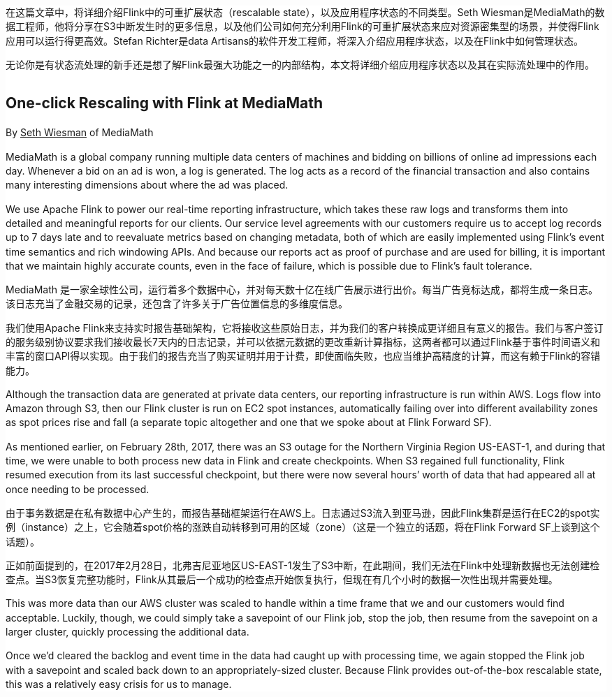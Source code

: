 在这篇文章中，将详细介绍Flink中的可重扩展状态（rescalable state），以及应用程序状态的不同类型。Seth Wiesman是MediaMath的数据工程师，他将分享在S3中断发生时的更多信息，以及他们公司如何充分利用Flink的可重扩展状态来应对资源密集型的场景，并使得Flink应用可以运行得更高效。Stefan Richter是data Artisans的软件开发工程师，将深入介绍应用程序状态，以及在Flink中如何管理状态。

无论你是有状态流处理的新手还是想了解Flink最强大功能之一的内部结构，本文将详细介绍应用程序状态以及其在实际流处理中的作用。

## One-click Rescaling with Flink at MediaMath

By [Seth Wiesman](https://www.linkedin.com/in/sethwiesman) of MediaMath

MediaMath is a global company running multiple data centers of machines and bidding on billions of online ad impressions each day. Whenever a bid on an ad is won, a log is generated. The log acts as a record of the financial transaction and also contains many interesting dimensions about where the ad was placed.

We use Apache Flink to power our real-time reporting infrastructure, which takes these raw logs and transforms them into detailed and meaningful reports for our clients. Our service level agreements with our customers require us to accept log records up to 7 days late and to reevaluate metrics based on changing metadata, both of which are easily implemented using Flink’s event time semantics and rich windowing APIs. And because our reports act as proof of purchase and are used for billing, it is important that we maintain highly accurate counts, even in the face of failure, which is possible due to Flink’s fault tolerance.

MediaMath 是一家全球性公司，运行着多个数据中心，并对每天数十亿在线广告展示进行出价。每当广告竞标达成，都将生成一条日志。该日志充当了金融交易的记录，还包含了许多关于广告位置信息的多维度信息。

我们使用Apache Flink来支持实时报告基础架构，它将接收这些原始日志，并为我们的客户转换成更详细且有意义的报告。我们与客户签订的服务级别协议要求我们接收最长7天内的日志记录，并可以依据元数据的更改重新计算指标，这两者都可以通过Flink基于事件时间语义和丰富的窗口API得以实现。由于我们的报告充当了购买证明并用于计费，即使面临失败，也应当维护高精度的计算，而这有赖于Flink的容错能力。

Although the transaction data are generated at private data centers, our reporting infrastructure is run within AWS. Logs flow into Amazon through S3, then our Flink cluster is run on EC2 spot instances, automatically failing over into different availability zones as spot prices rise and fall (a separate topic altogether and one that we spoke about at Flink Forward SF).

As mentioned earlier, on February 28th, 2017, there was an S3 outage for the Northern Virginia Region US-EAST-1, and during that time, we were unable to both process new data in Flink and create checkpoints. When S3 regained full functionality, Flink resumed execution from its last successful checkpoint, but there were now several hours’ worth of data that had appeared all at once needing to be processed.

由于事务数据是在私有数据中心产生的，而报告基础框架运行在AWS上。日志通过S3流入到亚马逊，因此Flink集群是运行在EC2的spot实例（instance）之上，它会随着spot价格的涨跌自动转移到可用的区域（zone）（这是一个独立的话题，将在Flink Forward SF上谈到这个话题）。

正如前面提到的，在2017年2月28日，北弗吉尼亚地区US-EAST-1发生了S3中断，在此期间，我们无法在Flink中处理新数据也无法创建检查点。当S3恢复完整功能时，Flink从其最后一个成功的检查点开始恢复执行，但现在有几个小时的数据一次性出现并需要处理。

This was more data than our AWS cluster was scaled to handle within a time frame that we and our customers would find acceptable. Luckily, though, we could simply take a savepoint of our Flink job, stop the job, then resume from the savepoint on a larger cluster, quickly processing the additional data.

Once we’d cleared the backlog and event time in the data had caught up with processing time, we again stopped the Flink job with a savepoint and scaled back down to an appropriately-sized cluster. Because Flink provides out-of-the-box rescalable state, this was a relatively easy crisis for us to manage.
